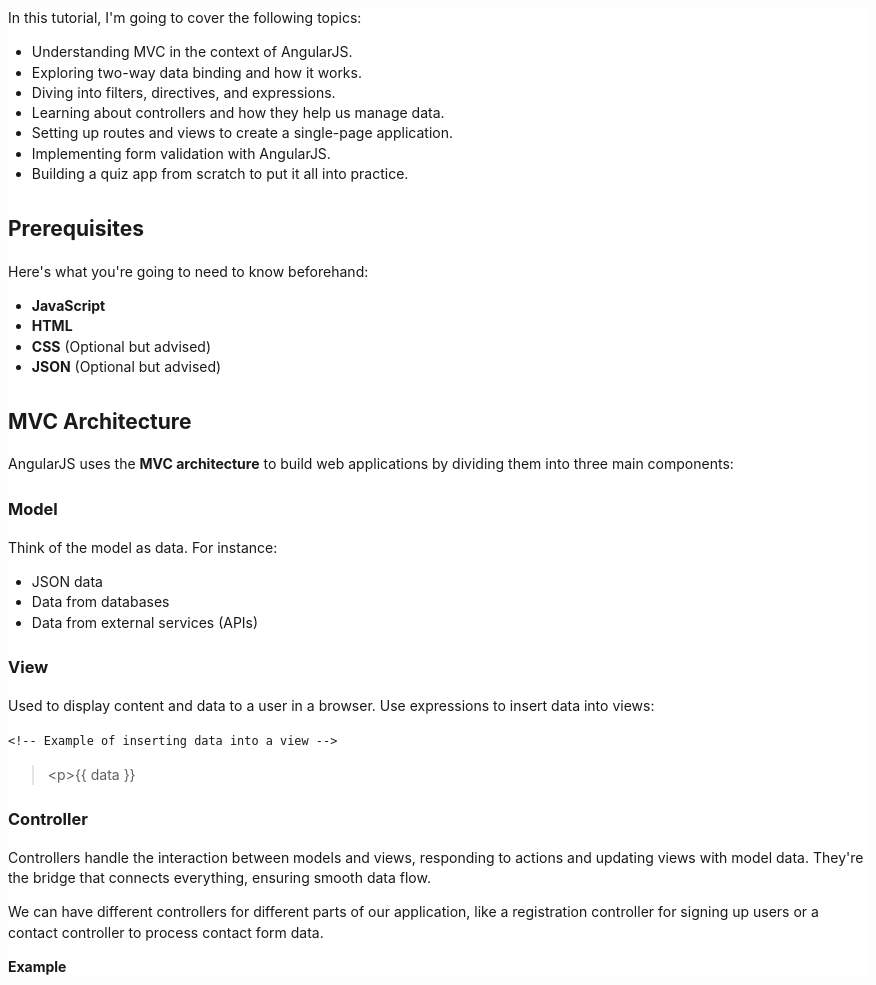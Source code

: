 In this tutorial, I'm going to cover the following topics:

- Understanding MVC in the context of AngularJS.
- Exploring two-way data binding and how it works.
- Diving into filters, directives, and expressions.
- Learning about controllers and how they help us manage data.
- Setting up routes and views to create a single-page application.
- Implementing form validation with AngularJS.
- Building a quiz app from scratch to put it all into practice.

## Prerequisites

Here's what you're going to need to know beforehand:

- **JavaScript**
- **HTML**
- **CSS** (Optional but advised)
- **JSON** (Optional but advised)

## MVC Architecture

AngularJS uses the **MVC architecture** to build web applications by dividing them into three main components:

### Model

Think of the model as data. For instance:

- JSON data
- Data from databases
- Data from external services (APIs)

### View

Used to display content and data to a user in a browser. Use expressions to insert data into views:


`<!-- Example of inserting data into a view -->`

>\<p>\{\{ data \}\}</p>










### Controller

Controllers handle the interaction between models and views, responding to actions and updating views with model data. They're the bridge that connects everything, ensuring smooth data flow.

We can have different controllers for different parts of our application, like a registration controller for signing up users or a contact controller to process contact form data.

**Example**

